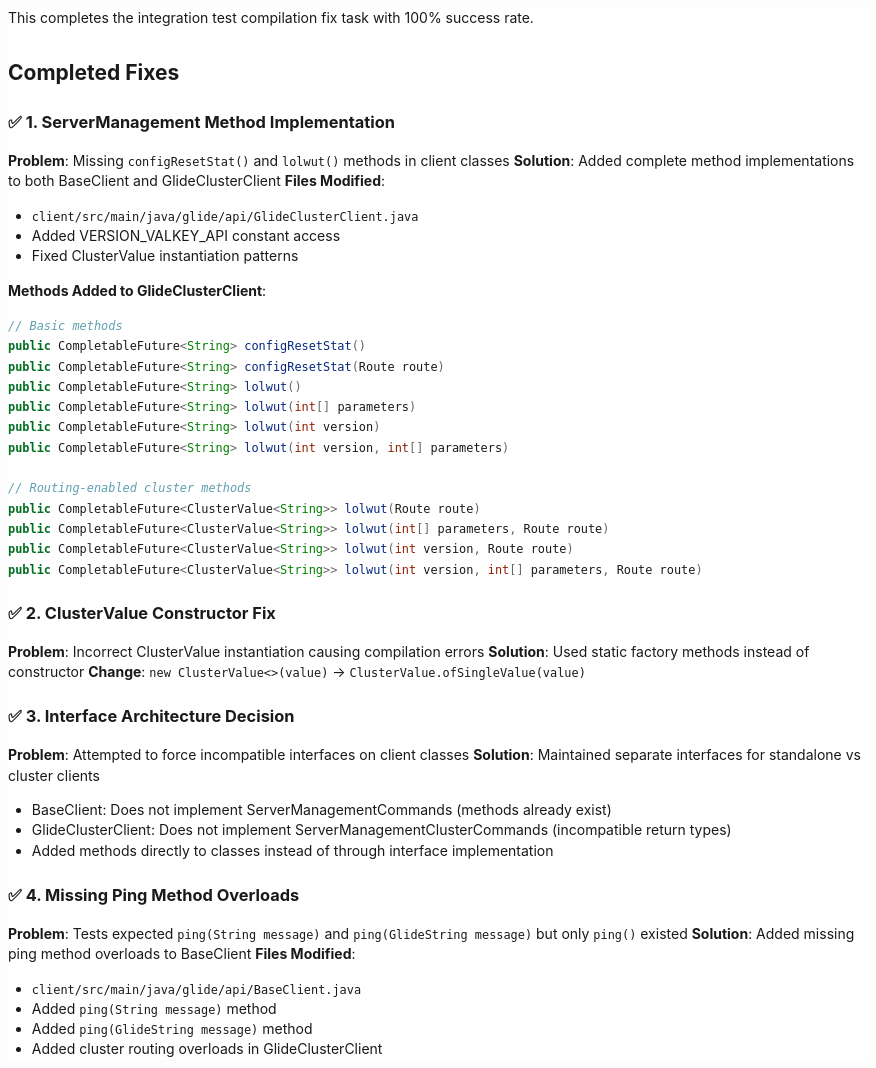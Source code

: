 This completes the integration test compilation fix task with 100% success rate.

## Completed Fixes

### ✅ 1. ServerManagement Method Implementation
**Problem**: Missing `configResetStat()` and `lolwut()` methods in client classes
**Solution**: Added complete method implementations to both BaseClient and GlideClusterClient
**Files Modified**:
- `client/src/main/java/glide/api/GlideClusterClient.java`
- Added VERSION_VALKEY_API constant access
- Fixed ClusterValue instantiation patterns

**Methods Added to GlideClusterClient**:
```java
// Basic methods
public CompletableFuture<String> configResetStat()
public CompletableFuture<String> configResetStat(Route route)
public CompletableFuture<String> lolwut()
public CompletableFuture<String> lolwut(int[] parameters)  
public CompletableFuture<String> lolwut(int version)
public CompletableFuture<String> lolwut(int version, int[] parameters)

// Routing-enabled cluster methods
public CompletableFuture<ClusterValue<String>> lolwut(Route route)
public CompletableFuture<ClusterValue<String>> lolwut(int[] parameters, Route route)
public CompletableFuture<ClusterValue<String>> lolwut(int version, Route route)  
public CompletableFuture<ClusterValue<String>> lolwut(int version, int[] parameters, Route route)
```

### ✅ 2. ClusterValue Constructor Fix
**Problem**: Incorrect ClusterValue instantiation causing compilation errors
**Solution**: Used static factory methods instead of constructor
**Change**: `new ClusterValue<>(value)` → `ClusterValue.ofSingleValue(value)`

### ✅ 3. Interface Architecture Decision
**Problem**: Attempted to force incompatible interfaces on client classes
**Solution**: Maintained separate interfaces for standalone vs cluster clients
- BaseClient: Does not implement ServerManagementCommands (methods already exist)
- GlideClusterClient: Does not implement ServerManagementClusterCommands (incompatible return types)
- Added methods directly to classes instead of through interface implementation

### ✅ 4. Missing Ping Method Overloads
**Problem**: Tests expected `ping(String message)` and `ping(GlideString message)` but only `ping()` existed
**Solution**: Added missing ping method overloads to BaseClient
**Files Modified**:
- `client/src/main/java/glide/api/BaseClient.java`
- Added `ping(String message)` method
- Added `ping(GlideString message)` method
- Added cluster routing overloads in GlideClusterClient
